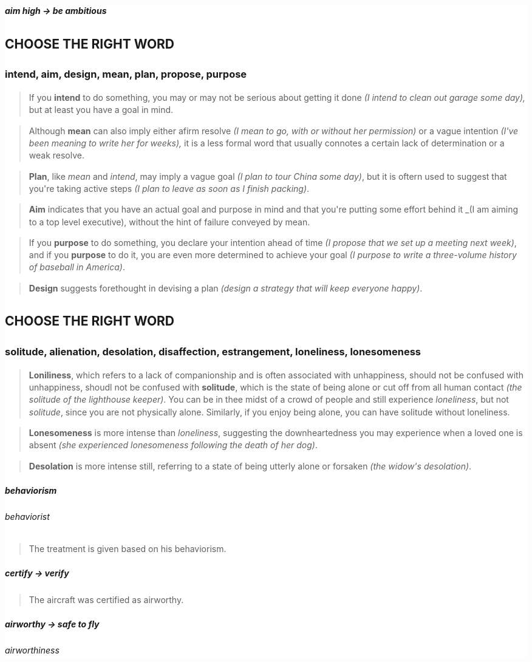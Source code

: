 ##### aim high -> *be ambitious*

## CHOOSE THE RIGHT WORD
### intend, aim, design, mean, plan, propose, purpose
> If you **intend** to do something, you may or may not be serious about getting it done _(I intend to clean out garage some day),_ but at least you have a goal in mind.

> Although **mean** can also imply either afirm resolve _(I mean to go, with or without her permission)_ or a vague intention _(I've been meaning to write her for weeks),_ it is a less formal word that usually connotes a certain lack of determination or a weak resolve.

> **Plan**, like _mean_ and _intend_, may imply a vague goal _(I plan to tour China some day)_, but it is oftern used to suggest that you're taking active steps _(I plan to leave as soon as I finish packing)_.

> **Aim** indicates that you have an actual goal and purpose in mind and that you're putting some effort behind it _(I am aiming to a top level executive), without the hint of failure conveyed by mean.

> If you **purpose** to do something, you declare your intention ahead of time _(I propose that we set up a meeting next week)_, and if you **purpose** to do it, you are even more determined to achieve your goal _(I purpose to write a three-volume history of baseball in America)_.

> **Design** suggests forethought in devising a plan _(design a strategy that will keep everyone happy)_.


## CHOOSE THE RIGHT WORD
### solitude, alienation, desolation, disaffection, estrangement, loneliness, lonesomeness
> **Loniliness**, which refers to a lack of companionship and is often associated with unhappiness, should not be confused with unhappiness, shoudl not be confused with **solitude**, which is the state of being alone or cut off from all human contact _(the solitude of the lighthouse keeper)_. You can be in thee midst of a crowd of people and still experience _loneliness_, but not _solitude_, since you are not physically alone. Similarly, if you enjoy being alone, you can have solitude without loneliness.

> **Lonesomeness** is more intense than _loneliness_, suggesting the downheartedness you may experience when a loved one is absent _(she experienced lonesomeness following the death of her dog)_.

> **Desolation** is more intense still, referring to a state of being utterly alone or forsaken _(the widow's desolation)_.

##### behaviorism
###### behaviorist
> The treatment is given based on his behaviorism.

##### certify -> *verify*
> The aircraft was certified as airworthy.

##### airworthy -> *safe to fly*
###### airworthiness
